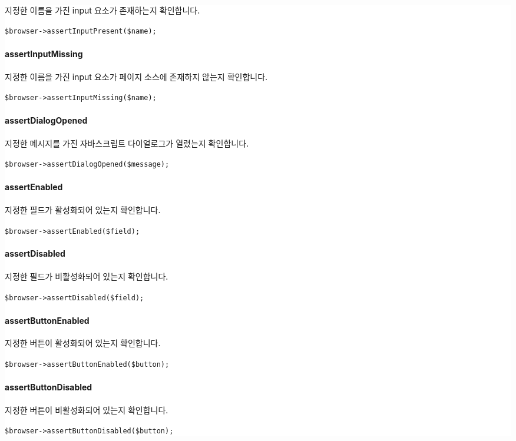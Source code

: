 지정한 이름을 가진 input 요소가 존재하는지 확인합니다.

```
$browser->assertInputPresent($name);
```

<a name="assert-input-missing"></a>
#### assertInputMissing

지정한 이름을 가진 input 요소가 페이지 소스에 존재하지 않는지 확인합니다.

```
$browser->assertInputMissing($name);
```

<a name="assert-dialog-opened"></a>
#### assertDialogOpened

지정한 메시지를 가진 자바스크립트 다이얼로그가 열렸는지 확인합니다.

```
$browser->assertDialogOpened($message);
```

<a name="assert-enabled"></a>
#### assertEnabled

지정한 필드가 활성화되어 있는지 확인합니다.

```
$browser->assertEnabled($field);
```

<a name="assert-disabled"></a>
#### assertDisabled

지정한 필드가 비활성화되어 있는지 확인합니다.

```
$browser->assertDisabled($field);
```

<a name="assert-button-enabled"></a>
#### assertButtonEnabled

지정한 버튼이 활성화되어 있는지 확인합니다.

```
$browser->assertButtonEnabled($button);
```

<a name="assert-button-disabled"></a>
#### assertButtonDisabled

지정한 버튼이 비활성화되어 있는지 확인합니다.

```
$browser->assertButtonDisabled($button);
```
